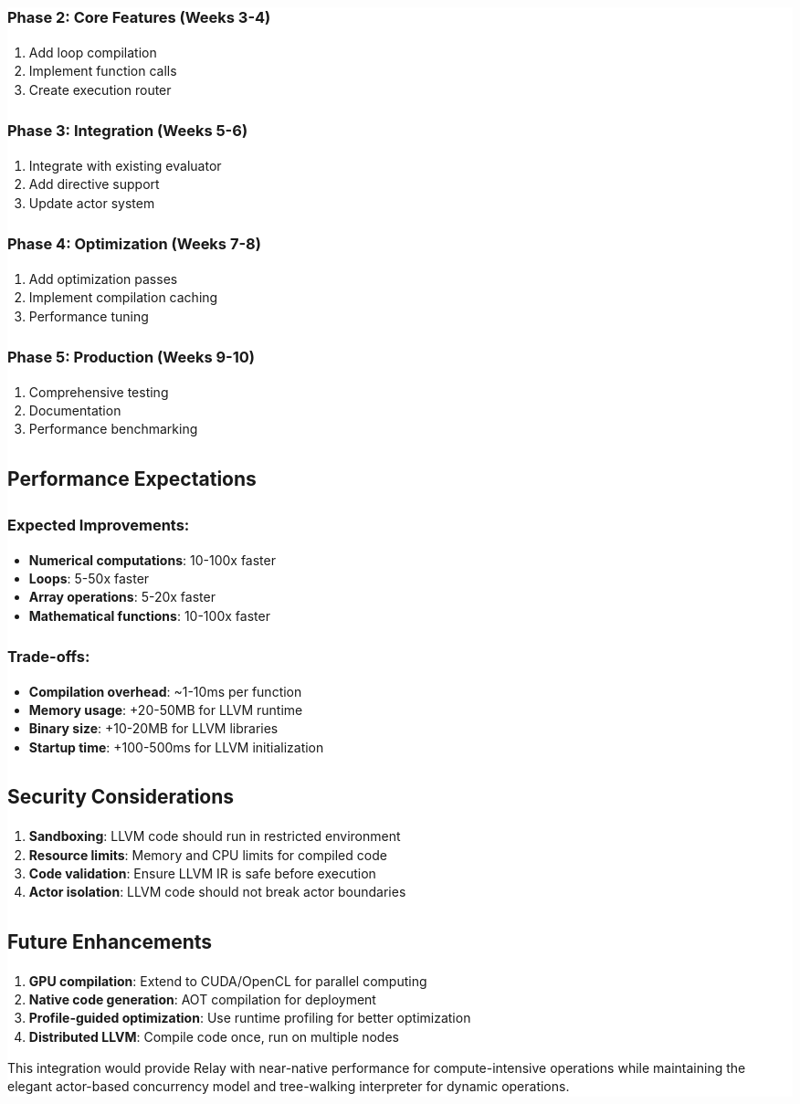 ### Phase 2: Core Features (Weeks 3-4)
1. Add loop compilation
2. Implement function calls
3. Create execution router

### Phase 3: Integration (Weeks 5-6)
1. Integrate with existing evaluator
2. Add directive support
3. Update actor system

### Phase 4: Optimization (Weeks 7-8)
1. Add optimization passes
2. Implement compilation caching
3. Performance tuning

### Phase 5: Production (Weeks 9-10)
1. Comprehensive testing
2. Documentation
3. Performance benchmarking

## Performance Expectations

### Expected Improvements:
- **Numerical computations**: 10-100x faster
- **Loops**: 5-50x faster
- **Array operations**: 5-20x faster
- **Mathematical functions**: 10-100x faster

### Trade-offs:
- **Compilation overhead**: ~1-10ms per function
- **Memory usage**: +20-50MB for LLVM runtime
- **Binary size**: +10-20MB for LLVM libraries
- **Startup time**: +100-500ms for LLVM initialization

## Security Considerations

1. **Sandboxing**: LLVM code should run in restricted environment
2. **Resource limits**: Memory and CPU limits for compiled code
3. **Code validation**: Ensure LLVM IR is safe before execution
4. **Actor isolation**: LLVM code should not break actor boundaries

## Future Enhancements

1. **GPU compilation**: Extend to CUDA/OpenCL for parallel computing
2. **Native code generation**: AOT compilation for deployment
3. **Profile-guided optimization**: Use runtime profiling for better optimization
4. **Distributed LLVM**: Compile code once, run on multiple nodes

This integration would provide Relay with near-native performance for compute-intensive operations while maintaining the elegant actor-based concurrency model and tree-walking interpreter for dynamic operations. 
